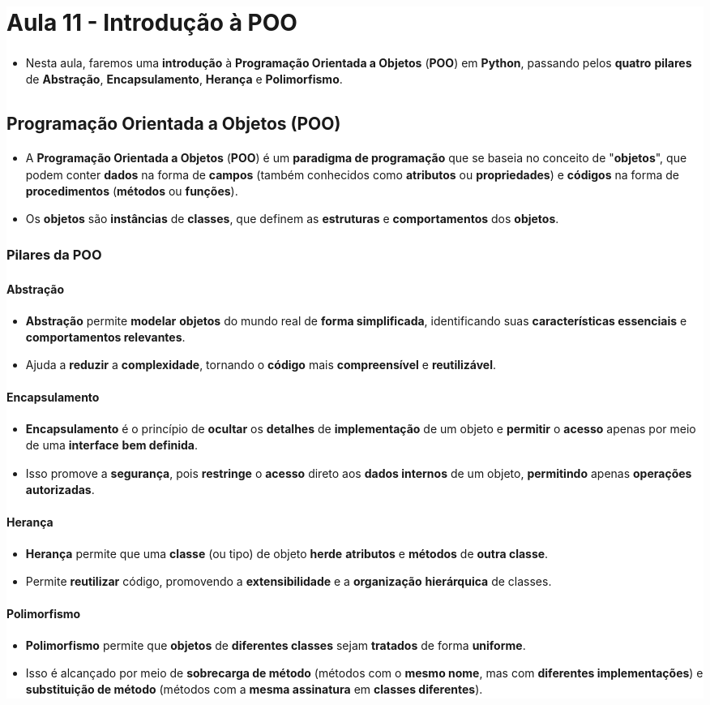 # Aula 11 - Introdução à POO

- Nesta aula, faremos uma **introdução** à **Programação Orientada a Objetos** (**POO**) em **Python**, passando pelos **quatro** **pilares** de **Abstração**, **Encapsulamento**, **Herança** e **Polimorfismo**.


## Programação Orientada a Objetos (POO)

- A **Programação Orientada a Objetos** (**POO**) é um **paradigma de programação** que se baseia no conceito de "**objetos**", que podem conter **dados** na forma de **campos** (também conhecidos como **atributos** ou **propriedades**) e **códigos** na forma de **procedimentos** (**métodos** ou **funções**).

- Os **objetos** são **instâncias** de **classes**, que definem as **estruturas** e **comportamentos** dos **objetos**. 


### Pilares da POO

#### Abstração

- **Abstração** permite **modelar** **objetos** do mundo real de **forma simplificada**, identificando suas **características essenciais** e **comportamentos relevantes**.

- Ajuda a **reduzir** a **complexidade**, tornando o **código** mais **compreensível** e **reutilizável**.


#### Encapsulamento

- **Encapsulamento** é o princípio de **ocultar** os **detalhes** de **implementação** de um objeto e **permitir** o **acesso** apenas por meio de uma **interface** **bem definida**.

- Isso promove a **segurança**, pois **restringe** o **acesso** direto aos **dados internos** de um objeto, **permitindo** apenas **operações autorizadas**.


#### Herança


- **Herança** permite que uma **classe** (ou tipo) de objeto **herde** **atributos** e **métodos** de **outra classe**.

- Permite **reutilizar** código, promovendo a **extensibilidade** e a **organização** **hierárquica** de classes.


#### Polimorfismo

- **Polimorfismo** permite que **objetos** de **diferentes classes** sejam **tratados** de forma **uniforme**.

- Isso é alcançado por meio de **sobrecarga de método** (métodos com o **mesmo nome**, mas com **diferentes implementações**) e **substituição de método** (métodos com a **mesma assinatura** em **classes diferentes**).
